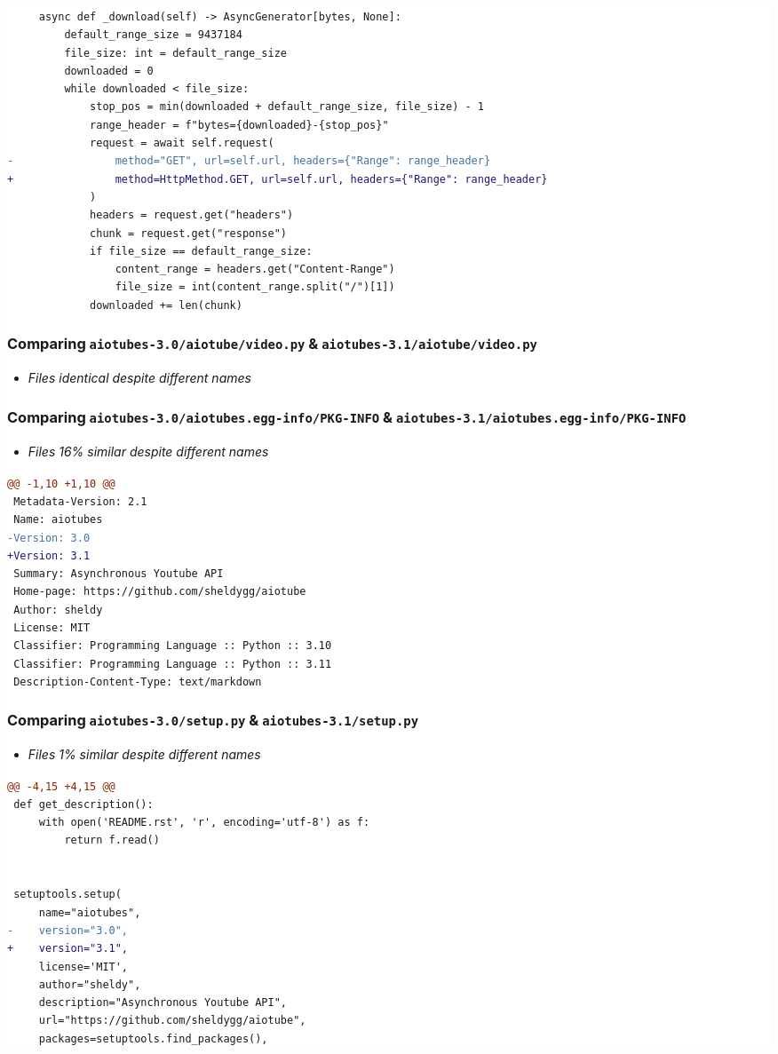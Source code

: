 ```diff
     async def _download(self) -> AsyncGenerator[bytes, None]:
         default_range_size = 9437184
         file_size: int = default_range_size
         downloaded = 0
         while downloaded < file_size:
             stop_pos = min(downloaded + default_range_size, file_size) - 1
             range_header = f"bytes={downloaded}-{stop_pos}"
             request = await self.request(
-                method="GET", url=self.url, headers={"Range": range_header}
+                method=HttpMethod.GET, url=self.url, headers={"Range": range_header}
             )
             headers = request.get("headers")
             chunk = request.get("response")
             if file_size == default_range_size:
                 content_range = headers.get("Content-Range")
                 file_size = int(content_range.split("/")[1])
             downloaded += len(chunk)
```

### Comparing `aiotubes-3.0/aiotube/video.py` & `aiotubes-3.1/aiotube/video.py`

 * *Files identical despite different names*

### Comparing `aiotubes-3.0/aiotubes.egg-info/PKG-INFO` & `aiotubes-3.1/aiotubes.egg-info/PKG-INFO`

 * *Files 16% similar despite different names*

```diff
@@ -1,10 +1,10 @@
 Metadata-Version: 2.1
 Name: aiotubes
-Version: 3.0
+Version: 3.1
 Summary: Asynchronous Youtube API
 Home-page: https://github.com/sheldygg/aiotube
 Author: sheldy
 License: MIT
 Classifier: Programming Language :: Python :: 3.10
 Classifier: Programming Language :: Python :: 3.11
 Description-Content-Type: text/markdown
```

### Comparing `aiotubes-3.0/setup.py` & `aiotubes-3.1/setup.py`

 * *Files 1% similar despite different names*

```diff
@@ -4,15 +4,15 @@
 def get_description():
     with open('README.rst', 'r', encoding='utf-8') as f:
         return f.read()
 
 
 setuptools.setup(
     name="aiotubes",
-    version="3.0",
+    version="3.1",
     license='MIT',
     author="sheldy",
     description="Asynchronous Youtube API",
     url="https://github.com/sheldygg/aiotube",
     packages=setuptools.find_packages(),
```